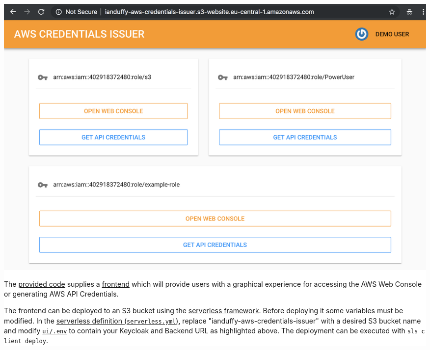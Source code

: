 ![](/images/managing-access-to-multiple-aws-accounts/image_10.png)

</center>

The [provided code](https://github.com/imduffy15/aws-credentials-issuer) supplies a [frontend](https://github.com/imduffy15/aws-credentials-issuer/tree/master/ui) which will provide users with a graphical experience for accessing the AWS Web Console or generating AWS API Credentials.

The frontend can be deployed to an S3 bucket using the [serverless framework](https://serverless.com/). Before deploying it some variables must be modified. In the [serverless definition (](https://github.com/imduffy15/aws-credentials-issuer/blob/master/serverless.yml#L75)[`serverless.yml`](https://github.com/imduffy15/aws-credentials-issuer/blob/master/serverless.yml#L75)[)](https://github.com/imduffy15/aws-credentials-issuer/blob/master/serverless.yml#L75), replace "ianduffy-aws-credentials-issuer" with a desired S3 bucket name and modify [`ui/.env`](https://github.com/imduffy15/aws-credentials-issuer/blob/master/ui/.env) to contain your Keycloak and Backend URL as highlighted above. The deployment can be executed with `sls client deploy`. 

<center>
